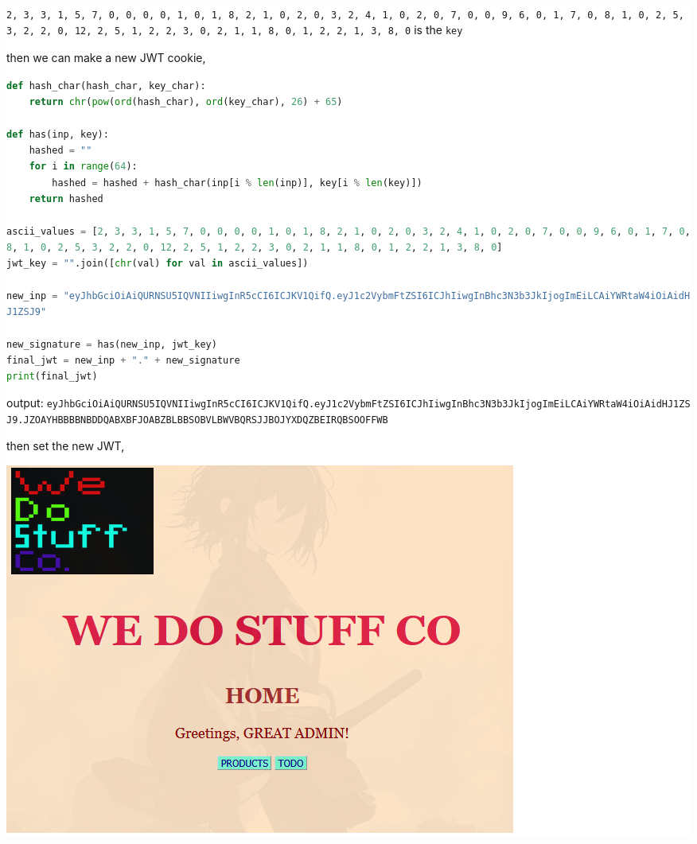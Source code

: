 `2, 3, 3, 1, 5, 7, 0, 0, 0, 0, 1, 0, 1, 8, 2, 1, 0, 2, 0, 3, 2, 4, 1, 0, 2, 0, 7, 0, 0, 9, 6, 0, 1, 7, 0, 8, 1, 0, 2, 5, 3, 2, 2, 0, 12, 2, 5, 1, 2, 2, 3, 0, 2, 1, 1, 8, 0, 1, 2, 2, 1, 3, 8, 0` is the `key`

then we can make a new JWT cookie,
```py
def hash_char(hash_char, key_char):
    return chr(pow(ord(hash_char), ord(key_char), 26) + 65)

def has(inp, key):
    hashed = ""
    for i in range(64):
        hashed = hashed + hash_char(inp[i % len(inp)], key[i % len(key)])
    return hashed

ascii_values = [2, 3, 3, 1, 5, 7, 0, 0, 0, 0, 1, 0, 1, 8, 2, 1, 0, 2, 0, 3, 2, 4, 1, 0, 2, 0, 7, 0, 0, 9, 6, 0, 1, 7, 0, 8, 1, 0, 2, 5, 3, 2, 2, 0, 12, 2, 5, 1, 2, 2, 3, 0, 2, 1, 1, 8, 0, 1, 2, 2, 1, 3, 8, 0]
jwt_key = "".join([chr(val) for val in ascii_values])

new_inp = "eyJhbGciOiAiQURNSU5IQVNIIiwgInR5cCI6ICJKV1QifQ.eyJ1c2VybmFtZSI6ICJhIiwgInBhc3N3b3JkIjogImEiLCAiYWRtaW4iOiAidHJ1ZSJ9"

new_signature = has(new_inp, jwt_key)
final_jwt = new_inp + "." + new_signature
print(final_jwt)
```
output: `eyJhbGciOiAiQURNSU5IQVNIIiwgInR5cCI6ICJKV1QifQ.eyJ1c2VybmFtZSI6ICJhIiwgInBhc3N3b3JkIjogImEiLCAiYWRtaW4iOiAidHJ1ZSJ9.JZOAYHBBBBNBDDQABXBFJOABZBLBBSOBVLBWVBQRSJJBOJYXDQZBEIRQBSOOFFWB`

then set the new JWT,

![](frontdooradmin.png)
